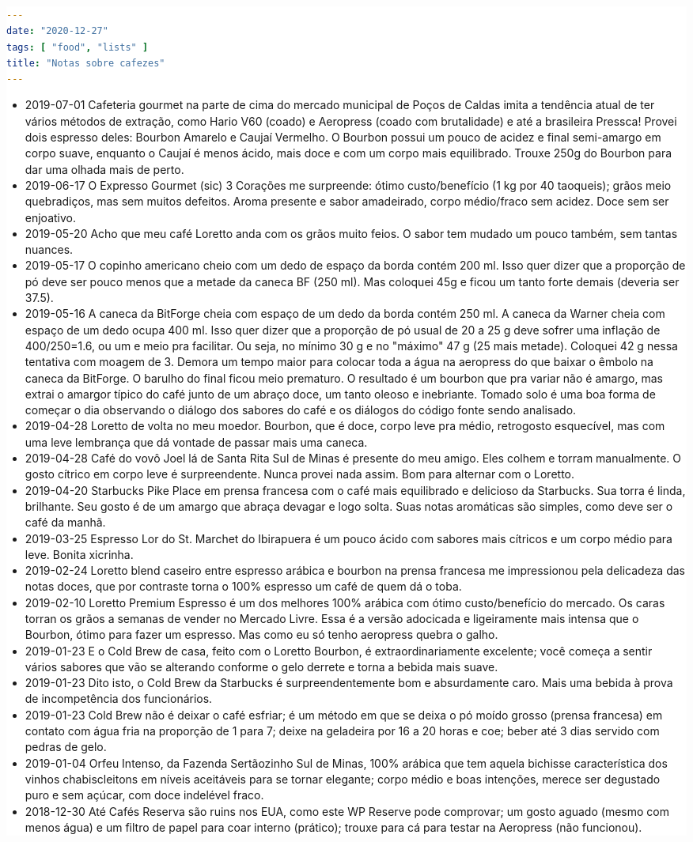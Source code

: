 ```yaml
---
date: "2020-12-27"
tags: [ "food", "lists" ]
title: "Notas sobre cafezes"
---
```

 - 2019-07-01 Cafeteria gourmet na parte de cima do mercado municipal de Poços de Caldas imita a tendência atual de ter vários métodos de extração, como Hario V60 (coado) e Aeropress (coado com brutalidade) e até a brasileira Pressca! Provei dois espresso deles: Bourbon Amarelo e Caujaí Vermelho. O Bourbon possui um pouco de acidez e final semi-amargo em corpo suave, enquanto o Caujaí é menos ácido, mais doce e com um corpo mais equilibrado. Trouxe 250g do Bourbon para dar uma olhada mais de perto.
 - 2019-06-17 O Expresso Gourmet (sic) 3 Corações me surpreende: ótimo custo/benefício (1 kg por 40 taoqueis); grãos meio quebradiços, mas sem muitos defeitos. Aroma presente e sabor amadeirado, corpo médio/fraco sem acidez. Doce sem ser enjoativo.
 - 2019-05-20 Acho que meu café Loretto anda com os grãos muito feios. O sabor tem mudado um pouco também, sem tantas nuances.
 - 2019-05-17 O copinho americano cheio com um dedo de espaço da borda contém 200 ml. Isso quer dizer que a proporção de pó deve ser pouco menos que a metade da caneca BF (250 ml). Mas coloquei 45g e ficou um tanto forte demais (deveria ser 37.5).
 - 2019-05-16 A caneca da BitForge cheia com espaço de um dedo da borda contém 250 ml. A caneca da Warner cheia com espaço de um dedo ocupa 400 ml. Isso quer dizer que a proporção de pó usual de 20 a 25 g deve sofrer uma inflação de 400/250=1.6, ou um e meio pra facilitar. Ou seja, no mínimo 30 g e no "máximo" 47 g (25 mais metade). Coloquei 42 g nessa tentativa com moagem de 3. Demora um tempo maior para colocar toda a água na aeropress do que baixar o êmbolo na caneca da BitForge. O barulho do final ficou meio prematuro. O resultado é um bourbon que pra variar não é amargo, mas extrai o amargor típico do café junto de um abraço doce, um tanto oleoso e inebriante. Tomado solo é uma boa forma de começar o dia observando o diálogo dos sabores do café e os diálogos do código fonte sendo analisado.
 - 2019-04-28 Loretto de volta no meu moedor. Bourbon, que é doce, corpo leve pra médio, retrogosto esquecível, mas com uma leve lembrança que dá vontade de passar mais uma caneca.
 - 2019-04-28 Café do vovô Joel lá de Santa Rita Sul de Minas é presente do meu amigo. Eles colhem e torram manualmente. O gosto cítrico em corpo leve é surpreendente. Nunca provei nada assim. Bom para alternar com o Loretto.
 - 2019-04-20 Starbucks Pike Place em prensa francesa com o café mais equilibrado e delicioso da Starbucks. Sua torra é linda, brilhante. Seu gosto é de um amargo que abraça devagar e logo solta. Suas notas aromáticas são simples, como deve ser o café da manhã.
 - 2019-03-25 Espresso Lor do St. Marchet do Ibirapuera é um pouco ácido com sabores mais cítricos e um corpo médio para leve. Bonita xicrinha.
 - 2019-02-24 Loretto blend caseiro entre espresso arábica e bourbon na prensa francesa me impressionou pela delicadeza das notas doces, que por contraste torna o 100% espresso um café de quem dá o toba.
 - 2019-02-10 Loretto Premium Espresso é um dos melhores 100% arábica com ótimo custo/benefício do mercado. Os caras torran os grãos a semanas de vender no Mercado Livre. Essa é a versão adocicada e ligeiramente mais intensa que o Bourbon, ótimo para fazer um espresso. Mas como eu só tenho aeropress quebra o galho.
 - 2019-01-23 E o Cold Brew de casa, feito com o Loretto Bourbon, é extraordinariamente excelente; você começa a sentir vários sabores que vão se alterando conforme o gelo derrete e torna a bebida mais suave.
 - 2019-01-23 Dito isto, o Cold Brew da Starbucks é surpreendentemente bom e absurdamente caro. Mais uma bebida à prova de incompetência dos funcionários.
 - 2019-01-23 Cold Brew não é deixar o café esfriar; é um método em que se deixa o pó moído grosso (prensa francesa) em contato com água fria na proporção de 1 para 7; deixe na geladeira por 16 a 20 horas e coe; beber até 3 dias servido com pedras de gelo.
 - 2019-01-04 Orfeu Intenso, da Fazenda Sertãozinho Sul de Minas, 100% arábica que tem aquela bichisse característica dos vinhos chabiscleitons em níveis aceitáveis para se tornar elegante; corpo médio e boas intenções, merece ser degustado puro e sem açúcar, com doce indelével fraco.
 - 2018-12-30 Até Cafés Reserva são ruins nos EUA, como este WP Reserve pode comprovar; um gosto aguado (mesmo com menos água) e um filtro de papel para coar interno (prático); trouxe para cá para testar na Aeropress (não funcionou).